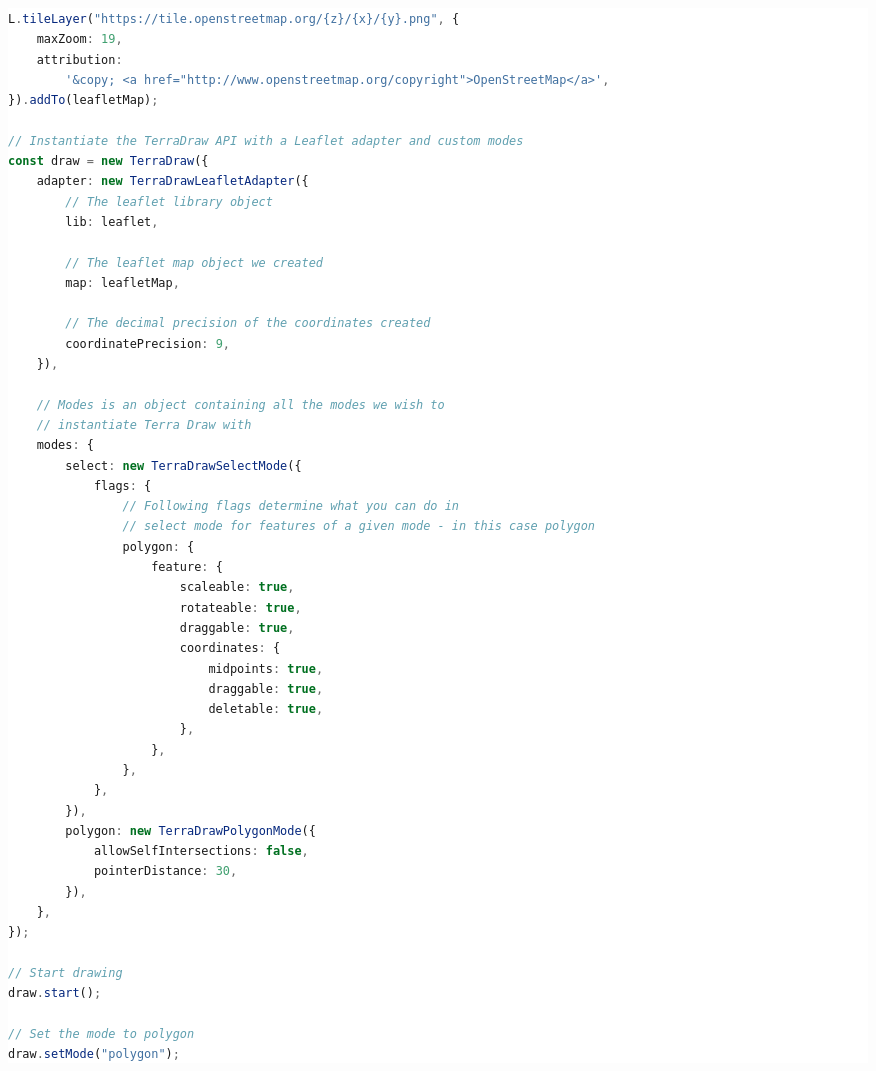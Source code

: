```typescript
L.tileLayer("https://tile.openstreetmap.org/{z}/{x}/{y}.png", {
	maxZoom: 19,
	attribution:
		'&copy; <a href="http://www.openstreetmap.org/copyright">OpenStreetMap</a>',
}).addTo(leafletMap);

// Instantiate the TerraDraw API with a Leaflet adapter and custom modes
const draw = new TerraDraw({
	adapter: new TerraDrawLeafletAdapter({
		// The leaflet library object
		lib: leaflet,

		// The leaflet map object we created
		map: leafletMap,

		// The decimal precision of the coordinates created
		coordinatePrecision: 9,
	}),

	// Modes is an object containing all the modes we wish to
	// instantiate Terra Draw with
	modes: {
		select: new TerraDrawSelectMode({
			flags: {
				// Following flags determine what you can do in
				// select mode for features of a given mode - in this case polygon
				polygon: {
					feature: {
						scaleable: true,
						rotateable: true,
						draggable: true,
						coordinates: {
							midpoints: true,
							draggable: true,
							deletable: true,
						},
					},
				},
			},
		}),
		polygon: new TerraDrawPolygonMode({
			allowSelfIntersections: false,
			pointerDistance: 30,
		}),
	},
});

// Start drawing
draw.start();

// Set the mode to polygon
draw.setMode("polygon");
```
